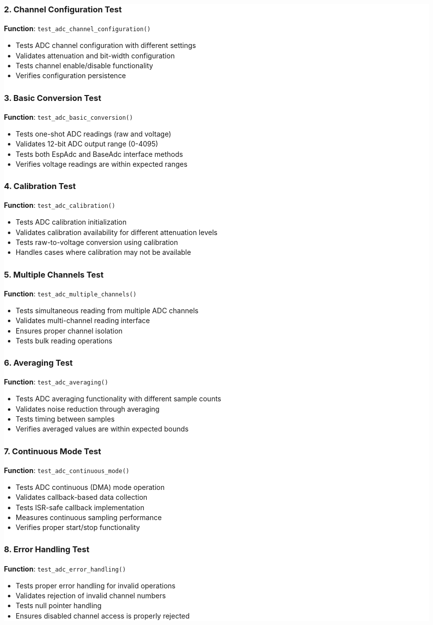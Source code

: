 ### 2. Channel Configuration Test
**Function**: `test_adc_channel_configuration()`
- Tests ADC channel configuration with different settings
- Validates attenuation and bit-width configuration
- Tests channel enable/disable functionality
- Verifies configuration persistence

### 3. Basic Conversion Test
**Function**: `test_adc_basic_conversion()`
- Tests one-shot ADC readings (raw and voltage)
- Validates 12-bit ADC output range (0-4095)
- Tests both EspAdc and BaseAdc interface methods
- Verifies voltage readings are within expected ranges

### 4. Calibration Test
**Function**: `test_adc_calibration()`
- Tests ADC calibration initialization
- Validates calibration availability for different attenuation levels
- Tests raw-to-voltage conversion using calibration
- Handles cases where calibration may not be available

### 5. Multiple Channels Test
**Function**: `test_adc_multiple_channels()`
- Tests simultaneous reading from multiple ADC channels
- Validates multi-channel reading interface
- Ensures proper channel isolation
- Tests bulk reading operations

### 6. Averaging Test
**Function**: `test_adc_averaging()`
- Tests ADC averaging functionality with different sample counts
- Validates noise reduction through averaging
- Tests timing between samples
- Verifies averaged values are within expected bounds

### 7. Continuous Mode Test
**Function**: `test_adc_continuous_mode()`
- Tests ADC continuous (DMA) mode operation
- Validates callback-based data collection
- Tests ISR-safe callback implementation
- Measures continuous sampling performance
- Verifies proper start/stop functionality

### 8. Error Handling Test
**Function**: `test_adc_error_handling()`
- Tests proper error handling for invalid operations
- Validates rejection of invalid channel numbers
- Tests null pointer handling
- Ensures disabled channel access is properly rejected

